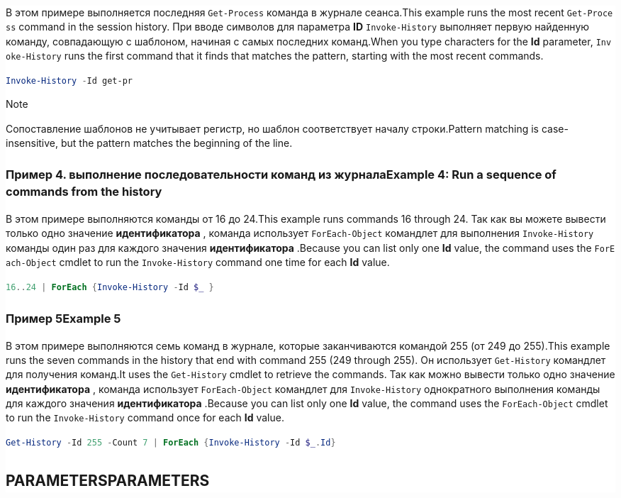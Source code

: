<span data-ttu-id="806c3-123">В этом примере выполняется последняя `Get-Process` команда в журнале сеанса.</span><span class="sxs-lookup"><span data-stu-id="806c3-123">This example runs the most recent `Get-Process` command in the session history.</span></span> <span data-ttu-id="806c3-124">При вводе символов для параметра **ID** `Invoke-History` выполняет первую найденную команду, совпадающую с шаблоном, начиная с самых последних команд.</span><span class="sxs-lookup"><span data-stu-id="806c3-124">When you type characters for the **Id** parameter, `Invoke-History` runs the first command that it finds that matches the pattern, starting with the most recent commands.</span></span>

```powershell
Invoke-History -Id get-pr
```

> [!NOTE]
> <span data-ttu-id="806c3-125">Сопоставление шаблонов не учитывает регистр, но шаблон соответствует началу строки.</span><span class="sxs-lookup"><span data-stu-id="806c3-125">Pattern matching is case-insensitive, but the pattern matches the beginning of the line.</span></span>

### <span data-ttu-id="806c3-126">Пример 4. выполнение последовательности команд из журнала</span><span class="sxs-lookup"><span data-stu-id="806c3-126">Example 4: Run a sequence of commands from the history</span></span>

<span data-ttu-id="806c3-127">В этом примере выполняются команды от 16 до 24.</span><span class="sxs-lookup"><span data-stu-id="806c3-127">This example runs commands 16 through 24.</span></span> <span data-ttu-id="806c3-128">Так как вы можете вывести только одно значение **идентификатора** , команда использует `ForEach-Object` командлет для выполнения `Invoke-History` команды один раз для каждого значения **идентификатора** .</span><span class="sxs-lookup"><span data-stu-id="806c3-128">Because you can list only one **Id** value, the command uses the `ForEach-Object` cmdlet to run the `Invoke-History` command one time for each **Id** value.</span></span>

```powershell
16..24 | ForEach {Invoke-History -Id $_ }
```

### <span data-ttu-id="806c3-129">Пример 5</span><span class="sxs-lookup"><span data-stu-id="806c3-129">Example 5</span></span>

<span data-ttu-id="806c3-130">В этом примере выполняются семь команд в журнале, которые заканчиваются командой 255 (от 249 до 255).</span><span class="sxs-lookup"><span data-stu-id="806c3-130">This example runs the seven commands in the history that end with command 255 (249 through 255).</span></span> <span data-ttu-id="806c3-131">Он использует `Get-History` командлет для получения команд.</span><span class="sxs-lookup"><span data-stu-id="806c3-131">It uses the `Get-History` cmdlet to retrieve the commands.</span></span> <span data-ttu-id="806c3-132">Так как можно вывести только одно значение **идентификатора** , команда использует `ForEach-Object` командлет для `Invoke-History` однократного выполнения команды для каждого значения **идентификатора** .</span><span class="sxs-lookup"><span data-stu-id="806c3-132">Because you can list only one **Id** value, the command uses the `ForEach-Object` cmdlet to run the `Invoke-History` command once for each **Id** value.</span></span>

```powershell
Get-History -Id 255 -Count 7 | ForEach {Invoke-History -Id $_.Id}
```

## <span data-ttu-id="806c3-133">PARAMETERS</span><span class="sxs-lookup"><span data-stu-id="806c3-133">PARAMETERS</span></span>
